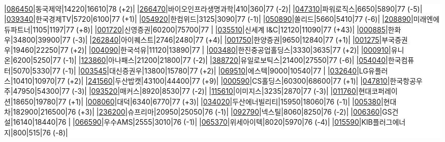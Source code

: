|[086450](https://finance.daum.net/quotes/A086450)|동국제약|14220|16610|78 (+2)|
|[266470](https://finance.daum.net/quotes/A266470)|바이오인프라생명과학|410|360|77 (-2)|
|[047310](https://finance.daum.net/quotes/A047310)|파워로직스|6650|5890|77 (-5)|
|[039340](https://finance.daum.net/quotes/A039340)|한국경제TV|5720|6100|77 (+1)|
|[054920](https://finance.daum.net/quotes/A054920)|한컴위드|3125|3090|77 (-1)|
|[050890](https://finance.daum.net/quotes/A050890)|쏠리드|5660|5410|77 (-6)|
|[208890](https://finance.daum.net/quotes/A208890)|미래엔에듀파트너|1105|1197|77 (+8)|
|[001720](https://finance.daum.net/quotes/A001720)|신영증권|60200|75700|77 |
|[035510](https://finance.daum.net/quotes/A035510)|신세계 I&C|12120|11090|77 (+43)|
|[000885](https://finance.daum.net/quotes/A000885)|한화우|34800|39900|77 (-3)|
|[262840](https://finance.daum.net/quotes/A262840)|아이퀘스트|2746|2480|77 (+4)|
|[001750](https://finance.daum.net/quotes/A001750)|한양증권|9650|12840|77 (+1)|
|[001275](https://finance.daum.net/quotes/A001275)|부국증권우|19460|22250|77 (+2)|
|[004090](https://finance.daum.net/quotes/A004090)|한국석유|11120|13890|77 |
|[003480](https://finance.daum.net/quotes/A003480)|한진중공업홀딩스|3330|3635|77 (+2)|
|[000910](https://finance.daum.net/quotes/A000910)|유니온|6200|5250|77 (-1)|
|[123860](https://finance.daum.net/quotes/A123860)|아나패스|21200|21800|77 (-2)|
|[388720](https://finance.daum.net/quotes/A388720)|유일로보틱스|21400|27550|77 (-6)|
|[054040](https://finance.daum.net/quotes/A054040)|한국컴퓨터|5070|5330|77 (-1)|
|[003545](https://finance.daum.net/quotes/A003545)|대신증권우|13800|15780|77 (+2)|
|[069510](https://finance.daum.net/quotes/A069510)|에스텍|9000|10540|77 |
|[032640](https://finance.daum.net/quotes/A032640)|LG유플러스|10410|10970|77 (+2)|
|[241560](https://finance.daum.net/quotes/A241560)|두산밥캣|43100|44400|77 (+9)|
|[000590](https://finance.daum.net/quotes/A000590)|CS홀딩스|60300|68600|77 (+1)|
|[047810](https://finance.daum.net/quotes/A047810)|한국항공우주|47950|54300|77 (-3)|
|[093520](https://finance.daum.net/quotes/A093520)|매커스|8920|8530|77 (-2)|
|[115610](https://finance.daum.net/quotes/A115610)|이미지스|3235|2870|77 (-3)|
|[011760](https://finance.daum.net/quotes/A011760)|현대코퍼레이션|18650|19780|77 (+1)|
|[008060](https://finance.daum.net/quotes/A008060)|대덕|6340|6770|77 (+3)|
|[034020](https://finance.daum.net/quotes/A034020)|두산에너빌리티|15950|18060|76 (-1)|
|[005380](https://finance.daum.net/quotes/A005380)|현대차|182900|216500|76 (+3)|
|[236200](https://finance.daum.net/quotes/A236200)|슈프리마|20950|25050|76 (-1)|
|[092790](https://finance.daum.net/quotes/A092790)|넥스틸|8060|8250|76 (-2)|
|[006360](https://finance.daum.net/quotes/A006360)|GS건설|16140|18440|76 |
|[066590](https://finance.daum.net/quotes/A066590)|우수AMS|2555|3010|76 (-1)|
|[065370](https://finance.daum.net/quotes/A065370)|위세아이텍|8020|5970|76 (-4)|
|[015590](https://finance.daum.net/quotes/A015590)|KIB플러그에너지|800|515|76 (-8)|